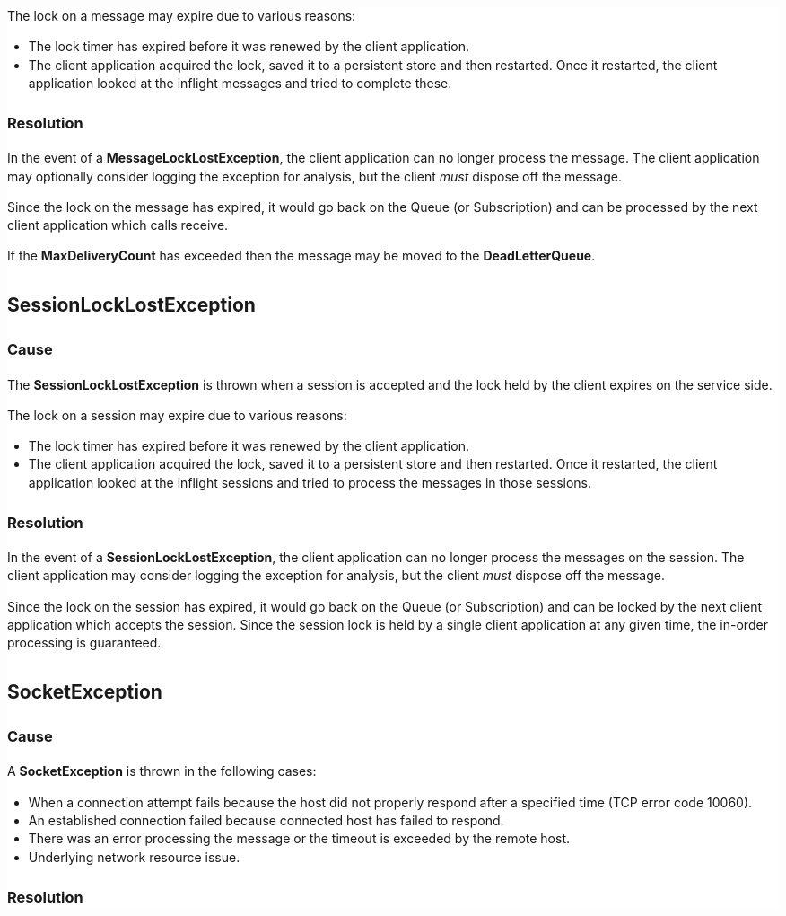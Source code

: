 The lock on a message may expire due to various reasons:

  * The lock timer has expired before it was renewed by the client application.
  * The client application acquired the lock, saved it to a persistent store and then restarted. Once it restarted, the client application looked at the inflight messages and tried to complete these.

### Resolution

In the event of a **MessageLockLostException**, the client application can no longer process the message. The client application may optionally consider logging the exception for analysis, but the client *must* dispose off the message.

Since the lock on the message has expired, it would go back on the Queue (or Subscription) and can be processed by the next client application which calls receive.

If the **MaxDeliveryCount** has exceeded then the message may be moved to the **DeadLetterQueue**.

## SessionLockLostException

### Cause

The **SessionLockLostException** is thrown when a session is accepted and the lock held by the client expires on the service side.

The lock on a session may expire due to various reasons:

  * The lock timer has expired before it was renewed by the client application.
  * The client application acquired the lock, saved it to a persistent store and then restarted. Once it restarted, the client application looked at the inflight sessions and tried to process the messages in those sessions.

### Resolution

In the event of a **SessionLockLostException**, the client application can no longer process the messages on the session. The client application may consider logging the exception for analysis, but the client *must* dispose off the message.

Since the lock on the session has expired, it would go back on the Queue (or Subscription) and can be locked by the next client application which accepts the session. Since the session lock is held by a single client application at any given time, the in-order processing is guaranteed.

## SocketException

### Cause

A **SocketException** is thrown in the following cases:

   * When a connection attempt fails because the host did not properly respond after a specified time (TCP error code 10060).
   * An established connection failed because connected host has failed to respond.
   * There was an error processing the message or the timeout is exceeded by the remote host.
   * Underlying network resource issue.

### Resolution
